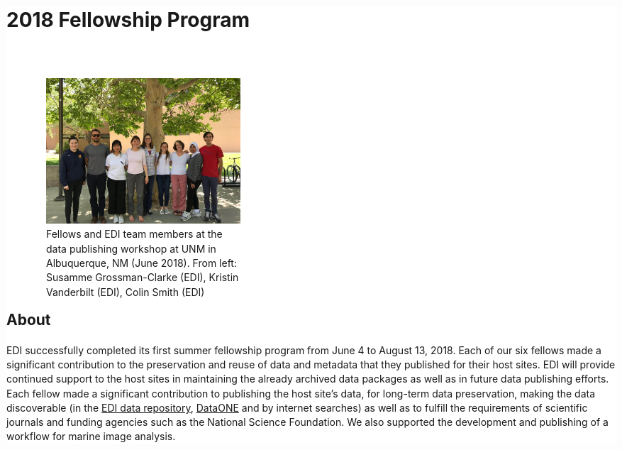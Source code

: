 # 2018 Fellowship Program

<div class="figure_featured" style="width: 40%; margin-right: 2em;">
<figure style="float: right; margin: 3em 1em 1em 4em;">
<img alt="EDI Fellows 2018" src="/static/images/edi_summer_fellows_2018.jpg"/>
<figcaption class="figure-caption">Fellows and EDI team members at the data publishing workshop at UNM in Albuquerque, NM (June 2018). From left: Susamme Grossman-Clarke (EDI), Kristin Vanderbilt (EDI), Colin Smith (EDI)</figcaption>
</figure>
</div>
<br>

## About

EDI successfully completed its first summer fellowship program from June 4 to August 13, 2018. Each of our six fellows made a significant contribution to the preservation and reuse of data and metadata that they published for their host sites. EDI will provide continued support to the host sites in maintaining the already archived data packages as well as in future data publishing efforts. Each fellow made a significant contribution to publishing the host site’s data, for long-term data preservation, making the data discoverable (in the [EDI data repository](https://portal.edirepository.org/nis/advancedSearch.jsp), [DataONE](https://www.dataone.org/) and by internet searches) as well as to fulfill the requirements of scientific journals and funding agencies such as the National Science Foundation. We also supported the development and publishing of a workflow for marine image analysis.
